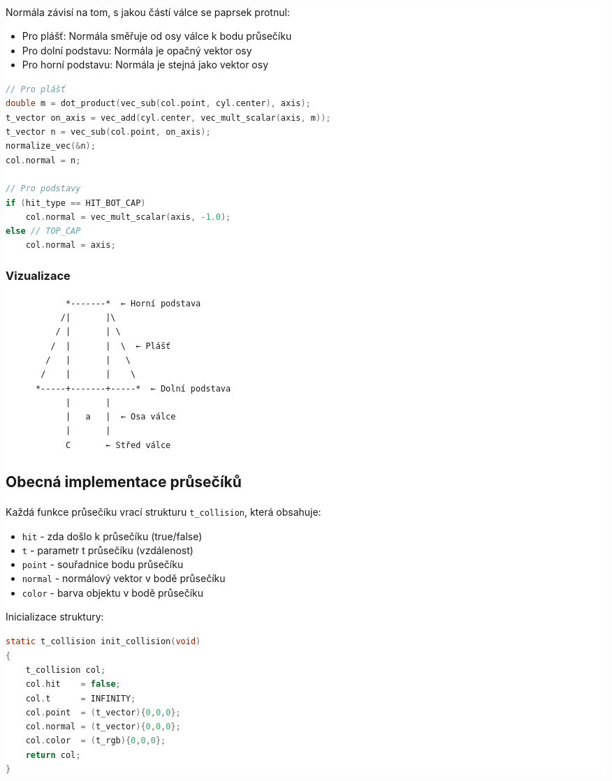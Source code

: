 Normála závisí na tom, s jakou částí válce se paprsek protnul:
- Pro plášť: Normála směřuje od osy válce k bodu průsečíku
- Pro dolní podstavu: Normála je opačný vektor osy
- Pro horní podstavu: Normála je stejná jako vektor osy

```c
// Pro plášť
double m = dot_product(vec_sub(col.point, cyl.center), axis);
t_vector on_axis = vec_add(cyl.center, vec_mult_scalar(axis, m));
t_vector n = vec_sub(col.point, on_axis);
normalize_vec(&n);
col.normal = n;

// Pro podstavy
if (hit_type == HIT_BOT_CAP)
    col.normal = vec_mult_scalar(axis, -1.0);
else // TOP_CAP
    col.normal = axis;
```

### Vizualizace

```
            *-------*  ← Horní podstava
           /|       |\
          / |       | \
         /  |       |  \  ← Plášť
        /   |       |   \
       /    |       |    \
      *-----+-------+-----*  ← Dolní podstava
            |       |
            |   a   |  ← Osa válce
            |       |
            C       ← Střed válce
```

## Obecná implementace průsečíků

Každá funkce průsečíku vrací strukturu `t_collision`, která obsahuje:
- `hit` - zda došlo k průsečíku (true/false)
- `t` - parametr t průsečíku (vzdálenost)
- `point` - souřadnice bodu průsečíku
- `normal` - normálový vektor v bodě průsečíku
- `color` - barva objektu v bodě průsečíku

Inicializace struktury:
```c
static t_collision init_collision(void)
{
    t_collision col;
    col.hit    = false;
    col.t      = INFINITY;
    col.point  = (t_vector){0,0,0};
    col.normal = (t_vector){0,0,0};
    col.color  = (t_rgb){0,0,0};
    return col;
}
```

